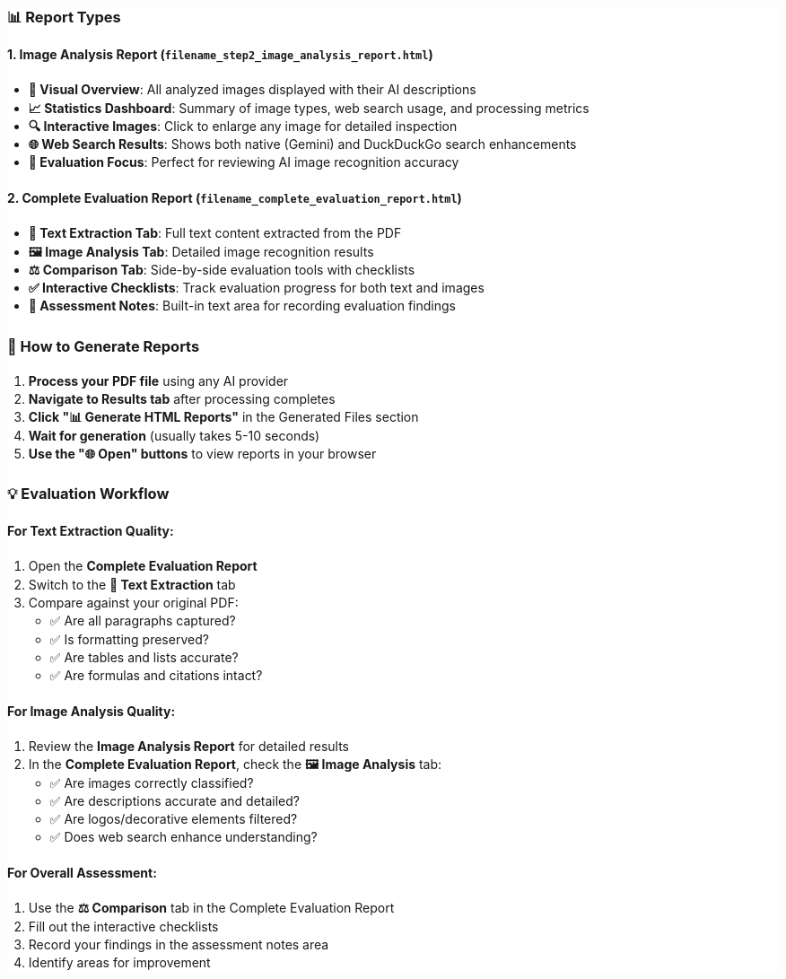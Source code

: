 ### 📊 Report Types

#### **1. Image Analysis Report** (`filename_step2_image_analysis_report.html`)
- **📸 Visual Overview**: All analyzed images displayed with their AI descriptions
- **📈 Statistics Dashboard**: Summary of image types, web search usage, and processing metrics
- **🔍 Interactive Images**: Click to enlarge any image for detailed inspection
- **🌐 Web Search Results**: Shows both native (Gemini) and DuckDuckGo search enhancements
- **📝 Evaluation Focus**: Perfect for reviewing AI image recognition accuracy

#### **2. Complete Evaluation Report** (`filename_complete_evaluation_report.html`)
- **📄 Text Extraction Tab**: Full text content extracted from the PDF
- **🖼️ Image Analysis Tab**: Detailed image recognition results
- **⚖️ Comparison Tab**: Side-by-side evaluation tools with checklists
- **✅ Interactive Checklists**: Track evaluation progress for both text and images
- **📝 Assessment Notes**: Built-in text area for recording evaluation findings

### 🚀 How to Generate Reports

1. **Process your PDF file** using any AI provider
2. **Navigate to Results tab** after processing completes
3. **Click "📊 Generate HTML Reports"** in the Generated Files section
4. **Wait for generation** (usually takes 5-10 seconds)
5. **Use the "🌐 Open" buttons** to view reports in your browser

### 💡 Evaluation Workflow

#### **For Text Extraction Quality:**
1. Open the **Complete Evaluation Report**
2. Switch to the **📄 Text Extraction** tab
3. Compare against your original PDF:
   - ✅ Are all paragraphs captured?
   - ✅ Is formatting preserved?
   - ✅ Are tables and lists accurate?
   - ✅ Are formulas and citations intact?

#### **For Image Analysis Quality:**
1. Review the **Image Analysis Report** for detailed results
2. In the **Complete Evaluation Report**, check the **🖼️ Image Analysis** tab:
   - ✅ Are images correctly classified?
   - ✅ Are descriptions accurate and detailed?
   - ✅ Are logos/decorative elements filtered?
   - ✅ Does web search enhance understanding?

#### **For Overall Assessment:**
1. Use the **⚖️ Comparison** tab in the Complete Evaluation Report
2. Fill out the interactive checklists
3. Record your findings in the assessment notes area
4. Identify areas for improvement
